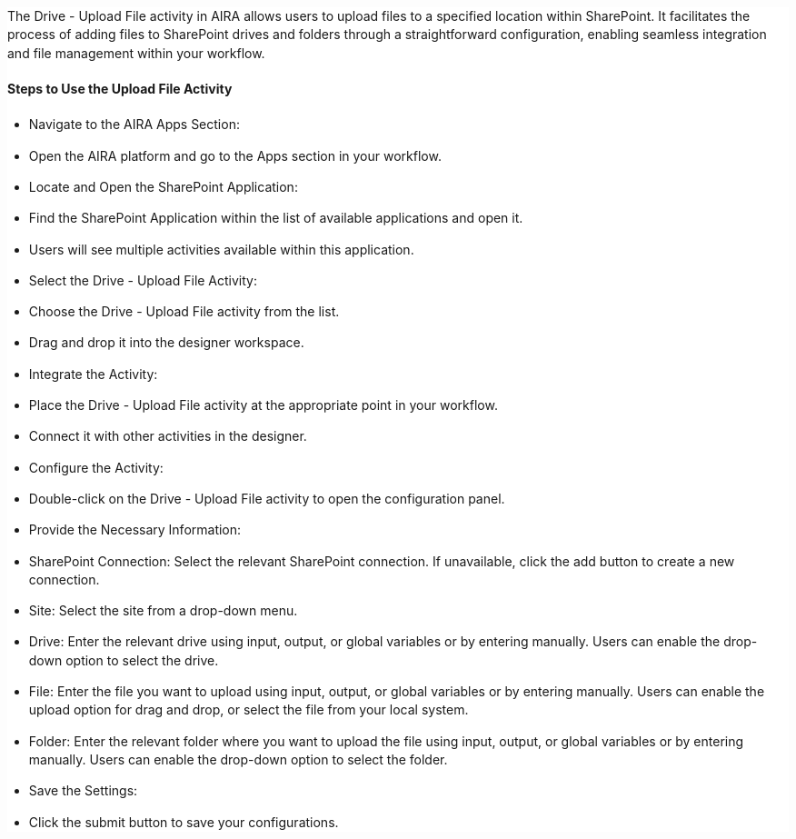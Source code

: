 The Drive - Upload File activity in AIRA allows users to upload files to a specified location within SharePoint. It facilitates the process of adding files to SharePoint drives and folders through a straightforward configuration, enabling seamless integration and file management within your workflow.

#### Steps to Use the Upload File Activity

-   Navigate to the AIRA Apps Section:
    

-   Open the AIRA platform and go to the Apps section in your workflow.
    

-   Locate and Open the SharePoint Application:
    

-   Find the SharePoint Application within the list of available applications and open it.
    
-   Users will see multiple activities available within this application.
    

-   Select the Drive - Upload File Activity:
    

-   Choose the Drive - Upload File activity from the list.
    
-   Drag and drop it into the designer workspace.
    

-   Integrate the Activity:
    

-   Place the Drive - Upload File activity at the appropriate point in your workflow.
    
-   Connect it with other activities in the designer.
    

-   Configure the Activity:
    

-   Double-click on the Drive - Upload File activity to open the configuration panel.
    

-   Provide the Necessary Information:
    

-   SharePoint Connection: Select the relevant SharePoint connection. If unavailable, click the add button to create a new connection.
    
-   Site: Select the site from a drop-down menu.
    
-   Drive: Enter the relevant drive using input, output, or global variables or by entering manually. Users can enable the drop-down option to select the drive.
    
-   File: Enter the file you want to upload using input, output, or global variables or by entering manually. Users can enable the upload option for drag and drop, or select the file from your local system.
    
-   Folder: Enter the relevant folder where you want to upload the file using input, output, or global variables or by entering manually. Users can enable the drop-down option to select the folder.
    

-   Save the Settings:
    

-   Click the submit button to save your configurations.
    